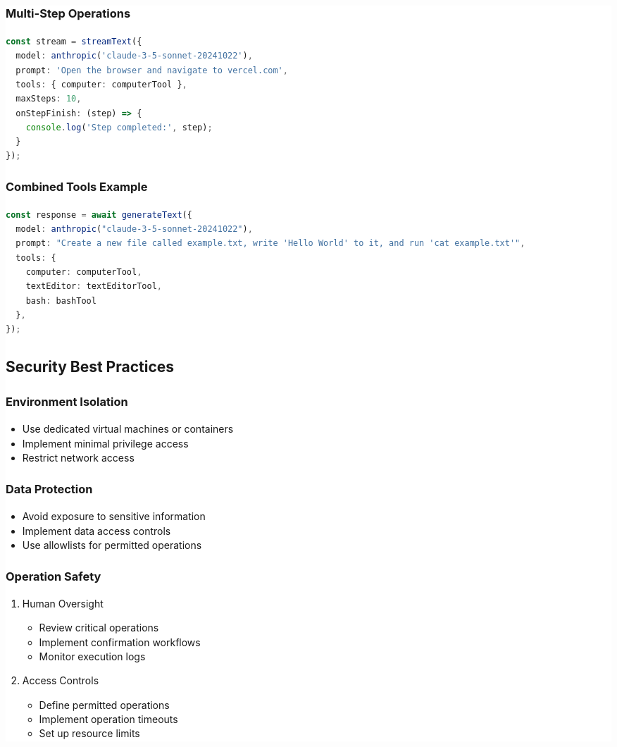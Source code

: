 ### Multi-Step Operations

```typescript
const stream = streamText({
  model: anthropic('claude-3-5-sonnet-20241022'),
  prompt: 'Open the browser and navigate to vercel.com',
  tools: { computer: computerTool },
  maxSteps: 10,
  onStepFinish: (step) => {
    console.log('Step completed:', step);
  }
});
```

### Combined Tools Example

```typescript
const response = await generateText({
  model: anthropic("claude-3-5-sonnet-20241022"),
  prompt: "Create a new file called example.txt, write 'Hello World' to it, and run 'cat example.txt'",
  tools: {
    computer: computerTool,
    textEditor: textEditorTool,
    bash: bashTool
  },
});
```

## Security Best Practices

### Environment Isolation
- Use dedicated virtual machines or containers
- Implement minimal privilege access
- Restrict network access

### Data Protection
- Avoid exposure to sensitive information
- Implement data access controls
- Use allowlists for permitted operations

### Operation Safety
1. Human Oversight
   - Review critical operations
   - Implement confirmation workflows
   - Monitor execution logs

2. Access Controls
   - Define permitted operations
   - Implement operation timeouts
   - Set up resource limits
